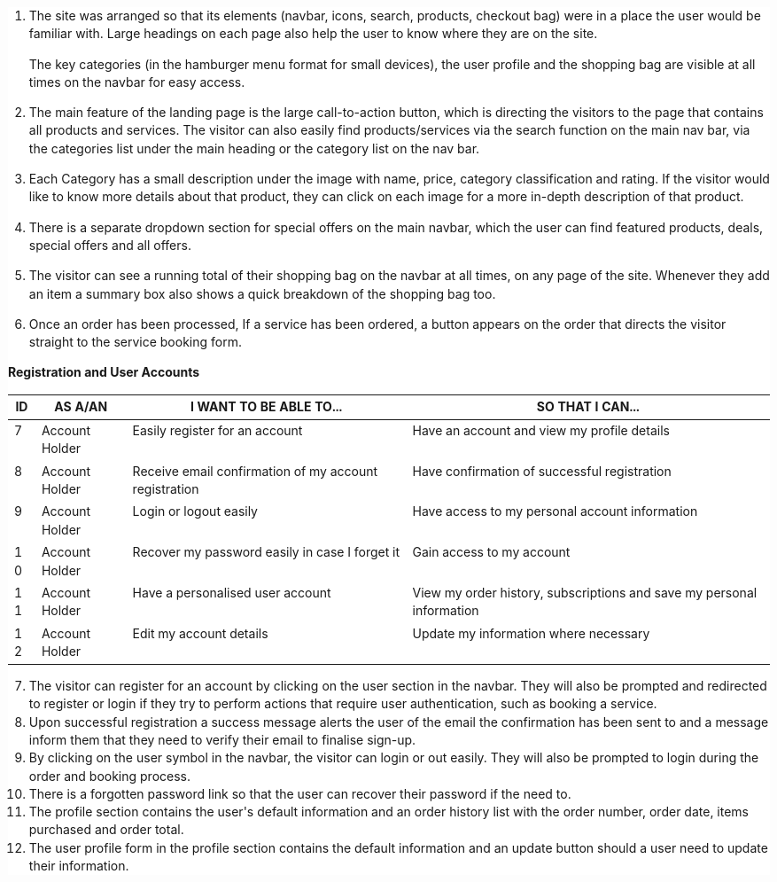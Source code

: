 1. The site was arranged so that its elements (navbar, icons, search, products, checkout bag) were in a place the user would be familiar with. Large headings on each page also help the user to know where they are on the site.

   The key categories (in the hamburger menu format for small devices), the user profile and the shopping bag are visible at all times on the navbar for easy access.

2.	The main feature of the landing page is the large call-to-action button, which is directing the visitors to the page that contains all products and services. The visitor can also easily find products/services via the search function on the main nav bar, via the categories list under the main heading or the category list on the nav bar.

3.	Each Category has a small description under the image with name, price, category classification and rating. If the visitor would like to know more details about that product, they can click on each image for a more in-depth description of that product.

4.	There is a separate dropdown section for special offers on the main navbar, which the user can find featured products, deals, special offers and all offers.

5.	The visitor can see a running total of their shopping bag on the navbar at all times, on any page of the site. Whenever they add an item a summary box also shows a quick breakdown of the shopping bag too.

6.	Once an order has been processed, If a service has been ordered, a button appears on the order that directs the visitor straight to the service booking form.

   

**Registration and User Accounts**

| ID   | AS A/AN        | I WANT TO BE ABLE TO...                               | SO THAT I CAN...                                             |
| ---- | -------------- | ----------------------------------------------------- | ------------------------------------------------------------ |
| 7    | Account Holder | Easily register for an account                        | Have an account and view my profile details                  |
| 8    | Account Holder | Receive email confirmation of my account registration | Have confirmation of successful registration                 |
| 9    | Account Holder | Login or logout easily                                | Have access to my personal account information               |
| 10   | Account Holder | Recover my password easily in case I forget it        | Gain access to my account                                    |
| 11   | Account Holder | Have a personalised user account                      | View my order history, subscriptions and save my personal information |
| 12   | Account Holder | Edit my account details                               | Update my information where necessary                        |

7. The visitor can register for an account by clicking on the user section in the navbar. They will also be prompted and redirected to register or login if they try to perform actions that require user authentication, such as booking a service.
8. Upon successful registration a success message alerts the user of the email the confirmation has been sent to and a message inform them that they need to verify their email to finalise sign-up.
9. By clicking on the user symbol in the navbar, the visitor can login or out easily. They will also be prompted to login during the order and booking process.
10. There is a forgotten password link so that the user can recover their password if the need to.
11. The profile section contains the user's default information and an order history list with the order number, order date, items purchased and order total.
12. The user profile form in the profile section contains the default information and an update  button should a user need to update their information.

